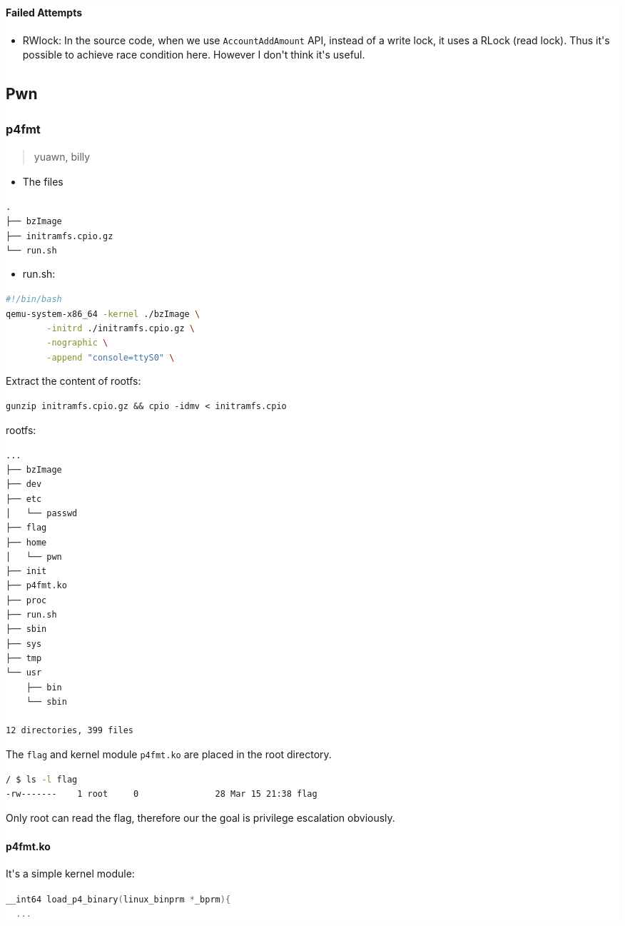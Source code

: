 #### Failed Attempts

- RWlock: In the source code, when we use `AccountAddAmount` API, instead of a write lock, it uses a RLock (read lock). Thus it's possible to achieve race condition here. However I don't think it's useful.


## Pwn

### p4fmt

> yuawn, billy
* The files
```
.
├── bzImage
├── initramfs.cpio.gz
└── run.sh
```
* run<span></span>.sh:
```sh
#!/bin/bash
qemu-system-x86_64 -kernel ./bzImage \
		-initrd ./initramfs.cpio.gz \
		-nographic \
		-append "console=ttyS0" \
```
Extract the content of rootfs:
```shell
gunzip initramfs.cpio.gz && cpio -idmv < initramfs.cpio
```
rootfs:
```
...
├── bzImage
├── dev
├── etc
│   └── passwd
├── flag
├── home
│   └── pwn
├── init
├── p4fmt.ko
├── proc
├── run.sh
├── sbin
├── sys
├── tmp
└── usr
    ├── bin
    └── sbin

12 directories, 399 files
```
The `flag` and kernel module `p4fmt.ko` are placed in the root directory.
```sh
/ $ ls -l flag
-rw-------    1 root     0               28 Mar 15 21:38 flag
```
Only root can read the flag, therefore our the goal is privilege escalation obviously.
#### p4fmt.ko
It's a simple kernel module:
```c
__int64 load_p4_binary(linux_binprm *_bprm){
  ...
```